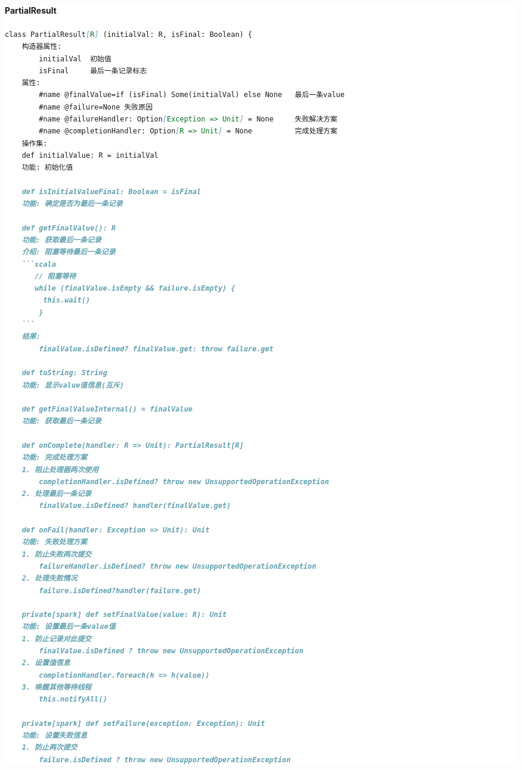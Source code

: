 #### PartialResult

```markdown
class PartialResult[R] (initialVal: R, isFinal: Boolean) {
	构造器属性:
		initialVal	初始值
		isFinal		最后一条记录标志
	属性:
		#name @finalValue=if (isFinal) Some(initialVal) else None 	最后一条value
		#name @failure=None	失败原因
		#name @failureHandler: Option[Exception => Unit] = None		失败解决方案
		#name @completionHandler: Option[R => Unit] = None 			完成处理方案
	操作集:
	def initialValue: R = initialVal
	功能: 初始化值
	
	def isInitialValueFinal: Boolean = isFinal
	功能: 确定是否为最后一条记录
	
	def getFinalValue(): R 
	功能: 获取最后一条记录
	介绍: 阻塞等待最后一条记录
	```scala
	   // 阻塞等待
	   while (finalValue.isEmpty && failure.isEmpty) {
     	 this.wait()
    	}
	```
	结果:
		finalValue.isDefined? finalValue.get: throw failure.get
	
	def toString: String
	功能: 显示value值信息(互斥)
	
	def getFinalValueInternal() = finalValue
	功能: 获取最后一条记录
	
	def onComplete(handler: R => Unit): PartialResult[R]
	功能: 完成处理方案
	1. 阻止处理器两次使用
		completionHandler.isDefined? throw new UnsupportedOperationException
	2. 处理最后一条记录
		finalValue.isDefined? handler(finalValue.get)
	
	def onFail(handler: Exception => Unit): Unit
	功能: 失败处理方案
	1. 防止失败两次提交
		failureHandler.isDefined? throw new UnsupportedOperationException
	2. 处理失败情况
		failure.isDefined?handler(failure.get) 
	
	private[spark] def setFinalValue(value: R): Unit
	功能: 设置最后一条value值 
	1. 防止记录对此提交
		finalValue.isDefined ? throw new UnsupportedOperationException
	2. 设置值信息
		completionHandler.foreach(h => h(value))
	3. 唤醒其他等待线程
		this.notifyAll()
		
	private[spark] def setFailure(exception: Exception): Unit 
	功能: 设置失败信息
	1. 防止两次提交
		failure.isDefined ? throw new UnsupportedOperationException
```